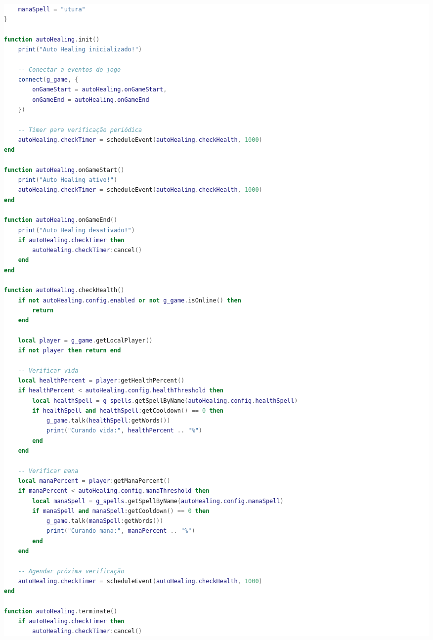 ```lua
    manaSpell = "utura"
}

function autoHealing.init()
    print("Auto Healing inicializado!")
    
    -- Conectar a eventos do jogo
    connect(g_game, { 
        onGameStart = autoHealing.onGameStart,
        onGameEnd = autoHealing.onGameEnd
    })
    
    -- Timer para verificação periódica
    autoHealing.checkTimer = scheduleEvent(autoHealing.checkHealth, 1000)
end

function autoHealing.onGameStart()
    print("Auto Healing ativo!")
    autoHealing.checkTimer = scheduleEvent(autoHealing.checkHealth, 1000)
end

function autoHealing.onGameEnd()
    print("Auto Healing desativado!")
    if autoHealing.checkTimer then
        autoHealing.checkTimer:cancel()
    end
end

function autoHealing.checkHealth()
    if not autoHealing.config.enabled or not g_game.isOnline() then
        return
    end
    
    local player = g_game.getLocalPlayer()
    if not player then return end
    
    -- Verificar vida
    local healthPercent = player:getHealthPercent()
    if healthPercent < autoHealing.config.healthThreshold then
        local healthSpell = g_spells.getSpellByName(autoHealing.config.healthSpell)
        if healthSpell and healthSpell:getCooldown() == 0 then
            g_game.talk(healthSpell:getWords())
            print("Curando vida:", healthPercent .. "%")
        end
    end
    
    -- Verificar mana
    local manaPercent = player:getManaPercent()
    if manaPercent < autoHealing.config.manaThreshold then
        local manaSpell = g_spells.getSpellByName(autoHealing.config.manaSpell)
        if manaSpell and manaSpell:getCooldown() == 0 then
            g_game.talk(manaSpell:getWords())
            print("Curando mana:", manaPercent .. "%")
        end
    end
    
    -- Agendar próxima verificação
    autoHealing.checkTimer = scheduleEvent(autoHealing.checkHealth, 1000)
end

function autoHealing.terminate()
    if autoHealing.checkTimer then
        autoHealing.checkTimer:cancel()
```